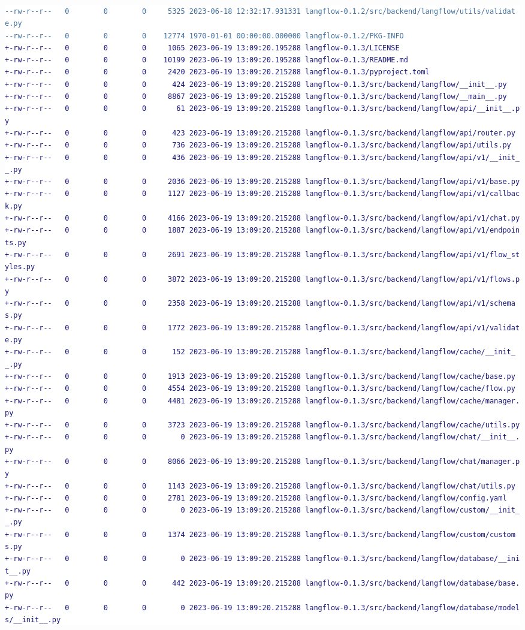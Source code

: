 ```diff
--rw-r--r--   0        0        0     5325 2023-06-18 12:32:17.931331 langflow-0.1.2/src/backend/langflow/utils/validate.py
--rw-r--r--   0        0        0    12774 1970-01-01 00:00:00.000000 langflow-0.1.2/PKG-INFO
+-rw-r--r--   0        0        0     1065 2023-06-19 13:09:20.195288 langflow-0.1.3/LICENSE
+-rw-r--r--   0        0        0    10199 2023-06-19 13:09:20.195288 langflow-0.1.3/README.md
+-rw-r--r--   0        0        0     2420 2023-06-19 13:09:20.215288 langflow-0.1.3/pyproject.toml
+-rw-r--r--   0        0        0      424 2023-06-19 13:09:20.215288 langflow-0.1.3/src/backend/langflow/__init__.py
+-rw-r--r--   0        0        0     8867 2023-06-19 13:09:20.215288 langflow-0.1.3/src/backend/langflow/__main__.py
+-rw-r--r--   0        0        0       61 2023-06-19 13:09:20.215288 langflow-0.1.3/src/backend/langflow/api/__init__.py
+-rw-r--r--   0        0        0      423 2023-06-19 13:09:20.215288 langflow-0.1.3/src/backend/langflow/api/router.py
+-rw-r--r--   0        0        0      736 2023-06-19 13:09:20.215288 langflow-0.1.3/src/backend/langflow/api/utils.py
+-rw-r--r--   0        0        0      436 2023-06-19 13:09:20.215288 langflow-0.1.3/src/backend/langflow/api/v1/__init__.py
+-rw-r--r--   0        0        0     2036 2023-06-19 13:09:20.215288 langflow-0.1.3/src/backend/langflow/api/v1/base.py
+-rw-r--r--   0        0        0     1127 2023-06-19 13:09:20.215288 langflow-0.1.3/src/backend/langflow/api/v1/callback.py
+-rw-r--r--   0        0        0     4166 2023-06-19 13:09:20.215288 langflow-0.1.3/src/backend/langflow/api/v1/chat.py
+-rw-r--r--   0        0        0     1887 2023-06-19 13:09:20.215288 langflow-0.1.3/src/backend/langflow/api/v1/endpoints.py
+-rw-r--r--   0        0        0     2691 2023-06-19 13:09:20.215288 langflow-0.1.3/src/backend/langflow/api/v1/flow_styles.py
+-rw-r--r--   0        0        0     3872 2023-06-19 13:09:20.215288 langflow-0.1.3/src/backend/langflow/api/v1/flows.py
+-rw-r--r--   0        0        0     2358 2023-06-19 13:09:20.215288 langflow-0.1.3/src/backend/langflow/api/v1/schemas.py
+-rw-r--r--   0        0        0     1772 2023-06-19 13:09:20.215288 langflow-0.1.3/src/backend/langflow/api/v1/validate.py
+-rw-r--r--   0        0        0      152 2023-06-19 13:09:20.215288 langflow-0.1.3/src/backend/langflow/cache/__init__.py
+-rw-r--r--   0        0        0     1913 2023-06-19 13:09:20.215288 langflow-0.1.3/src/backend/langflow/cache/base.py
+-rw-r--r--   0        0        0     4554 2023-06-19 13:09:20.215288 langflow-0.1.3/src/backend/langflow/cache/flow.py
+-rw-r--r--   0        0        0     4481 2023-06-19 13:09:20.215288 langflow-0.1.3/src/backend/langflow/cache/manager.py
+-rw-r--r--   0        0        0     3723 2023-06-19 13:09:20.215288 langflow-0.1.3/src/backend/langflow/cache/utils.py
+-rw-r--r--   0        0        0        0 2023-06-19 13:09:20.215288 langflow-0.1.3/src/backend/langflow/chat/__init__.py
+-rw-r--r--   0        0        0     8066 2023-06-19 13:09:20.215288 langflow-0.1.3/src/backend/langflow/chat/manager.py
+-rw-r--r--   0        0        0     1143 2023-06-19 13:09:20.215288 langflow-0.1.3/src/backend/langflow/chat/utils.py
+-rw-r--r--   0        0        0     2781 2023-06-19 13:09:20.215288 langflow-0.1.3/src/backend/langflow/config.yaml
+-rw-r--r--   0        0        0        0 2023-06-19 13:09:20.215288 langflow-0.1.3/src/backend/langflow/custom/__init__.py
+-rw-r--r--   0        0        0     1374 2023-06-19 13:09:20.215288 langflow-0.1.3/src/backend/langflow/custom/customs.py
+-rw-r--r--   0        0        0        0 2023-06-19 13:09:20.215288 langflow-0.1.3/src/backend/langflow/database/__init__.py
+-rw-r--r--   0        0        0      442 2023-06-19 13:09:20.215288 langflow-0.1.3/src/backend/langflow/database/base.py
+-rw-r--r--   0        0        0        0 2023-06-19 13:09:20.215288 langflow-0.1.3/src/backend/langflow/database/models/__init__.py
```
